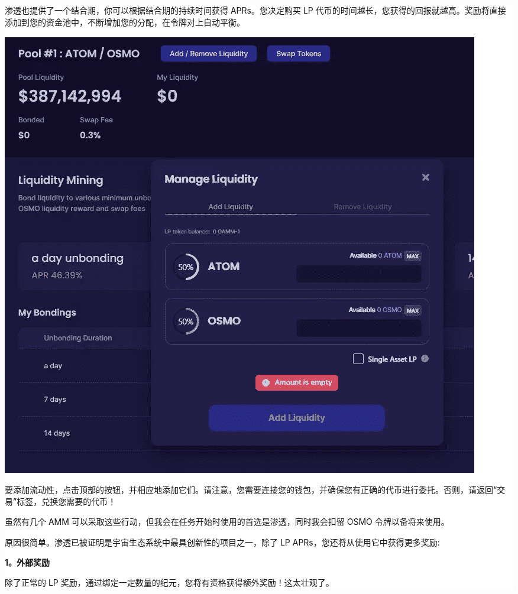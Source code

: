 渗透也提供了一个结合期，你可以根据结合期的持续时间获得 APRs。您决定购买 LP 代币的时间越长，您获得的回报就越高。奖励将直接添加到您的资金池中，不断增加您的分配，在令牌对上自动平衡。

![](img/9dd75c9410655a7ea104af92369e181e.png)

要添加流动性，点击顶部的按钮，并相应地添加它们。请注意，您需要连接您的钱包，并确保您有正确的代币进行委托。否则，请返回“交易”标签，兑换您需要的代币！

虽然有几个 AMM 可以采取这些行动，但我会在任务开始时使用的首选是渗透，同时我会扣留 OSMO 令牌以备将来使用。

原因很简单。渗透已被证明是宇宙生态系统中最具创新性的项目之一，除了 LP APRs，您还将从使用它中获得更多奖励:

**1。外部奖励**

除了正常的 LP 奖励，通过绑定一定数量的纪元，您将有资格获得额外奖励！这太壮观了。
